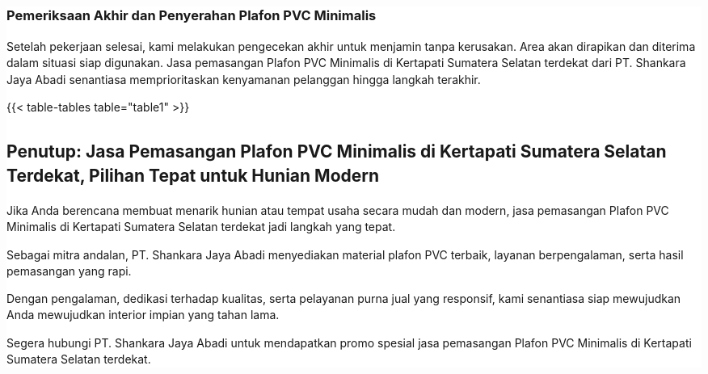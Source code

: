 ### Pemeriksaan Akhir dan Penyerahan Plafon PVC Minimalis

Setelah pekerjaan selesai, kami melakukan pengecekan akhir untuk menjamin tanpa kerusakan. Area akan dirapikan dan diterima dalam situasi siap digunakan. Jasa pemasangan Plafon PVC Minimalis di Kertapati Sumatera Selatan terdekat dari PT. Shankara Jaya Abadi senantiasa memprioritaskan kenyamanan pelanggan hingga langkah terakhir.

{{< table-tables table="table1" >}}

## Penutup: Jasa Pemasangan Plafon PVC Minimalis di Kertapati Sumatera Selatan Terdekat, Pilihan Tepat untuk Hunian Modern

Jika Anda berencana membuat menarik hunian atau tempat usaha secara mudah dan modern, jasa pemasangan Plafon PVC Minimalis di Kertapati Sumatera Selatan terdekat jadi langkah yang tepat.

Sebagai mitra andalan, PT. Shankara Jaya Abadi menyediakan material plafon PVC terbaik, layanan berpengalaman, serta hasil pemasangan yang rapi.

Dengan pengalaman, dedikasi terhadap kualitas, serta pelayanan purna jual yang responsif, kami senantiasa siap mewujudkan Anda mewujudkan interior impian yang tahan lama.

Segera hubungi PT. Shankara Jaya Abadi untuk mendapatkan promo spesial jasa pemasangan Plafon PVC Minimalis di Kertapati Sumatera Selatan terdekat.